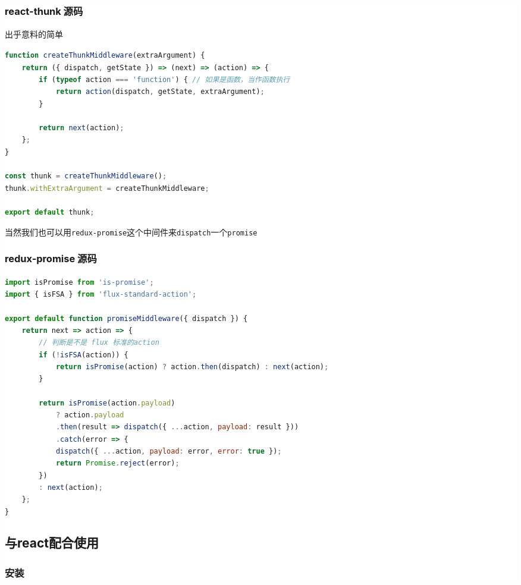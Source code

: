 ### react-thunk 源码

出乎意料的简单

```jsx
function createThunkMiddleware(extraArgument) {
    return ({ dispatch, getState }) => (next) => (action) => {
        if (typeof action === 'function') { // 如果是函数，当作函数执行
            return action(dispatch, getState, extraArgument);
        }

        return next(action);
    };
}

const thunk = createThunkMiddleware();
thunk.withExtraArgument = createThunkMiddleware;

export default thunk;
```

当然我们也可以用`redux-promise`这个中间件来`dispatch`一个`promise`

### redux-promise 源码

```js
import isPromise from 'is-promise';
import { isFSA } from 'flux-standard-action';

export default function promiseMiddleware({ dispatch }) {
    return next => action => {
        // 判断是不是 flux 标准的action
        if (!isFSA(action)) {
            return isPromise(action) ? action.then(dispatch) : next(action);
        }

        return isPromise(action.payload)
            ? action.payload
            .then(result => dispatch({ ...action, payload: result }))
            .catch(error => {
            dispatch({ ...action, payload: error, error: true });
            return Promise.reject(error);
        })
        : next(action);
    };
}
```

## 与react配合使用

### 安装
